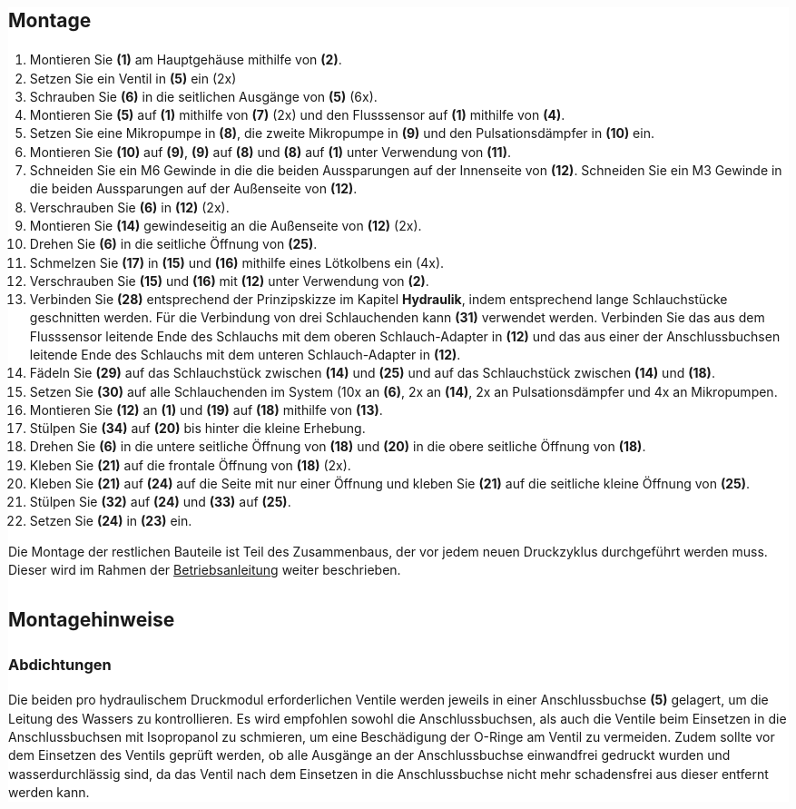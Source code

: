 ## Montage

1. Montieren Sie **(1)** am Hauptgehäuse mithilfe von **(2)**.
2. Setzen Sie ein Ventil in **(5)** ein (2x)
3. Schrauben Sie **(6)** in die seitlichen Ausgänge von **(5)** (6x).
4. Montieren Sie **(5)** auf **(1)** mithilfe von **(7)** (2x) und den Flusssensor auf **(1)** mithilfe von **(4)**.
5. Setzen Sie eine Mikropumpe in **(8)**, die zweite Mikropumpe in **(9)** und den Pulsationsdämpfer in **(10)** ein.
6. Montieren Sie **(10)** auf **(9)**, **(9)** auf **(8)** und **(8)** auf **(1)** unter Verwendung von **(11)**.
7. Schneiden Sie ein M6 Gewinde in die die beiden Aussparungen auf der Innenseite von **(12)**. Schneiden Sie ein M3 Gewinde in die beiden Aussparungen auf der Außenseite von **(12)**.
8. Verschrauben Sie **(6)** in **(12)** (2x).
9. Montieren Sie **(14)** gewindeseitig an die Außenseite von **(12)** (2x).
10. Drehen Sie **(6)** in die seitliche Öffnung von **(25)**.
11. Schmelzen Sie **(17)** in **(15)** und **(16)** mithilfe eines Lötkolbens ein (4x).
12. Verschrauben Sie **(15)** und **(16)** mit **(12)** unter Verwendung von **(2)**.
13. Verbinden Sie **(28)** entsprechend der Prinzipskizze im Kapitel **Hydraulik**, indem entsprechend lange Schlauchstücke geschnitten werden. Für die Verbindung von drei Schlauchenden kann **(31)** verwendet werden. Verbinden Sie das aus dem Flusssensor leitende Ende des Schlauchs mit dem oberen Schlauch-Adapter in **(12)** und das aus einer der Anschlussbuchsen leitende Ende des Schlauchs mit dem unteren Schlauch-Adapter in **(12)**.
14. Fädeln Sie **(29)** auf das Schlauchstück zwischen **(14)** und **(25)** und auf das Schlauchstück zwischen **(14)** und **(18)**.
15. Setzen Sie **(30)** auf alle Schlauchenden im System (10x an **(6)**, 2x an **(14)**, 2x an Pulsationsdämpfer und 4x an Mikropumpen.
16. Montieren Sie **(12)** an **(1)** und **(19)** auf **(18)** mithilfe von **(13)**.
17. Stülpen Sie **(34)** auf **(20)** bis hinter die kleine Erhebung.
18. Drehen Sie **(6)** in die untere seitliche Öffnung von **(18)** und **(20)** in die obere seitliche Öffnung von **(18)**.
19. Kleben Sie **(21)** auf die frontale Öffnung von **(18)** (2x).
20. Kleben Sie **(21)** auf **(24)** auf die Seite mit nur einer Öffnung und kleben Sie **(21)** auf die seitliche kleine Öffnung von **(25)**.
21. Stülpen Sie **(32)** auf **(24)** und **(33)** auf **(25)**.
22. Setzen Sie **(24)** in **(23)** ein.

Die Montage der restlichen Bauteile ist Teil des Zusammenbaus, der vor jedem neuen Druckzyklus durchgeführt werden muss. Dieser wird im Rahmen der [Betriebsanleitung](https://github.com/Jhundertmark/Hydraulic_Printing_Module/blob/main/Betrieb/main.md) weiter beschrieben.

## Montagehinweise

### Abdichtungen

Die beiden pro hydraulischem Druckmodul erforderlichen Ventile werden jeweils in einer Anschlussbuchse **(5)** gelagert, um die Leitung des Wassers zu kontrollieren. Es wird empfohlen sowohl die Anschlussbuchsen, als auch die Ventile beim Einsetzen in die Anschlussbuchsen mit Isopropanol zu schmieren, um eine Beschädigung der O-Ringe am Ventil zu vermeiden. Zudem sollte vor dem Einsetzen des Ventils geprüft werden, ob alle Ausgänge an der Anschlussbuchse einwandfrei gedruckt wurden und wasserdurchlässig sind, da das Ventil nach dem Einsetzen in die Anschlussbuchse nicht mehr schadensfrei aus dieser entfernt werden kann.
